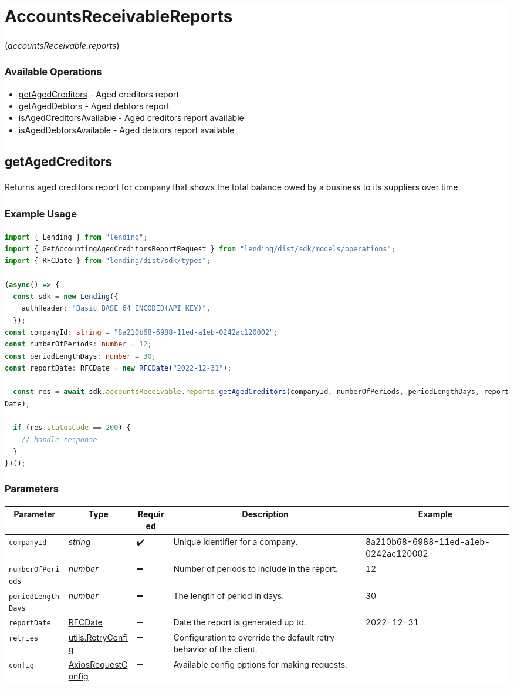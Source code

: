 # AccountsReceivableReports
(*accountsReceivable.reports*)

### Available Operations

* [getAgedCreditors](#getagedcreditors) - Aged creditors report
* [getAgedDebtors](#getageddebtors) - Aged debtors report
* [isAgedCreditorsAvailable](#isagedcreditorsavailable) - Aged creditors report available
* [isAgedDebtorsAvailable](#isageddebtorsavailable) - Aged debtors report available

## getAgedCreditors

Returns aged creditors report for company that shows the total balance owed by a business to its suppliers over time.

### Example Usage

```typescript
import { Lending } from "lending";
import { GetAccountingAgedCreditorsReportRequest } from "lending/dist/sdk/models/operations";
import { RFCDate } from "lending/dist/sdk/types";

(async() => {
  const sdk = new Lending({
    authHeader: "Basic BASE_64_ENCODED(API_KEY)",
  });
const companyId: string = "8a210b68-6988-11ed-a1eb-0242ac120002";
const numberOfPeriods: number = 12;
const periodLengthDays: number = 30;
const reportDate: RFCDate = new RFCDate("2022-12-31");

  const res = await sdk.accountsReceivable.reports.getAgedCreditors(companyId, numberOfPeriods, periodLengthDays, reportDate);

  if (res.statusCode == 200) {
    // handle response
  }
})();
```

### Parameters

| Parameter                                                           | Type                                                                | Required                                                            | Description                                                         | Example                                                             |
| ------------------------------------------------------------------- | ------------------------------------------------------------------- | ------------------------------------------------------------------- | ------------------------------------------------------------------- | ------------------------------------------------------------------- |
| `companyId`                                                         | *string*                                                            | :heavy_check_mark:                                                  | Unique identifier for a company.                                    | 8a210b68-6988-11ed-a1eb-0242ac120002                                |
| `numberOfPeriods`                                                   | *number*                                                            | :heavy_minus_sign:                                                  | Number of periods to include in the report.                         | 12                                                                  |
| `periodLengthDays`                                                  | *number*                                                            | :heavy_minus_sign:                                                  | The length of period in days.                                       | 30                                                                  |
| `reportDate`                                                        | [RFCDate](../../types/rfcdate.md)                                   | :heavy_minus_sign:                                                  | Date the report is generated up to.                                 | 2022-12-31                                                          |
| `retries`                                                           | [utils.RetryConfig](../../models/utils/retryconfig.md)              | :heavy_minus_sign:                                                  | Configuration to override the default retry behavior of the client. |                                                                     |
| `config`                                                            | [AxiosRequestConfig](https://axios-http.com/docs/req_config)        | :heavy_minus_sign:                                                  | Available config options for making requests.                       |                                                                     |
